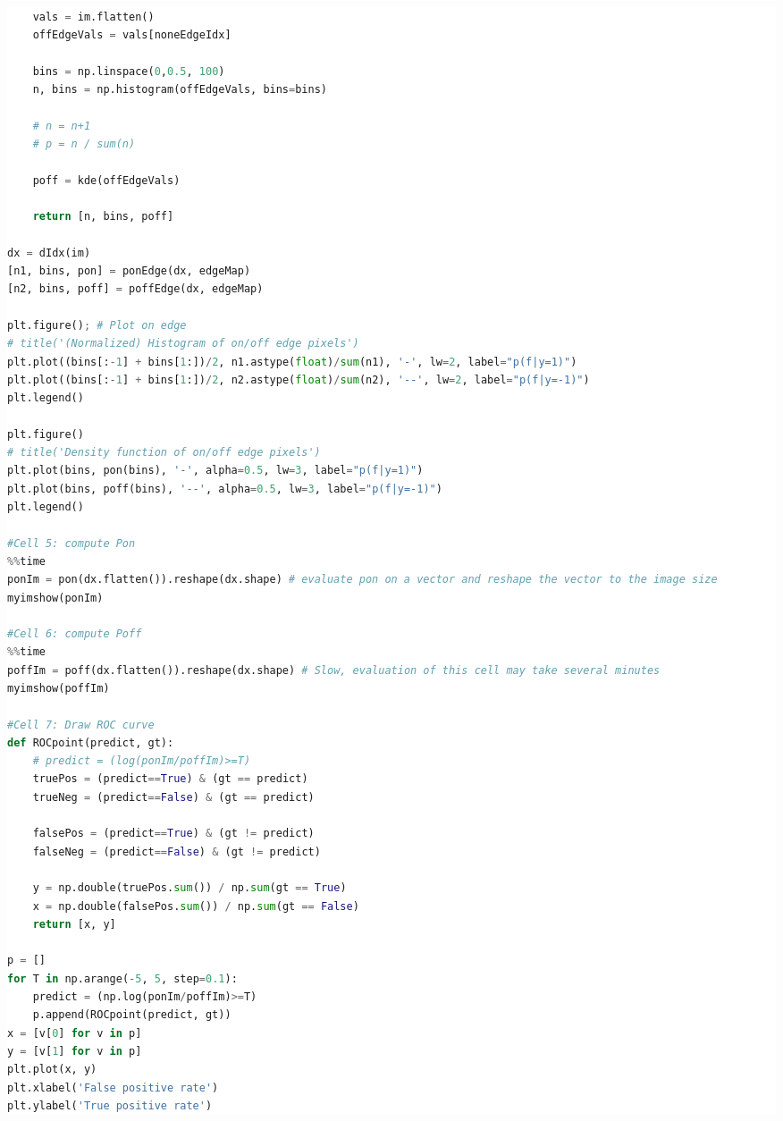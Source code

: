 ```python
    vals = im.flatten()
    offEdgeVals = vals[noneEdgeIdx] 

    bins = np.linspace(0,0.5, 100)
    n, bins = np.histogram(offEdgeVals, bins=bins)

    # n = n+1
    # p = n / sum(n)
    
    poff = kde(offEdgeVals)
    
    return [n, bins, poff]

dx = dIdx(im)
[n1, bins, pon] = ponEdge(dx, edgeMap)
[n2, bins, poff] = poffEdge(dx, edgeMap)

plt.figure(); # Plot on edge
# title('(Normalized) Histogram of on/off edge pixels')
plt.plot((bins[:-1] + bins[1:])/2, n1.astype(float)/sum(n1), '-', lw=2, label="p(f|y=1)")
plt.plot((bins[:-1] + bins[1:])/2, n2.astype(float)/sum(n2), '--', lw=2, label="p(f|y=-1)")
plt.legend()

plt.figure()
# title('Density function of on/off edge pixels')
plt.plot(bins, pon(bins), '-', alpha=0.5, lw=3, label="p(f|y=1)")
plt.plot(bins, poff(bins), '--', alpha=0.5, lw=3, label="p(f|y=-1)")
plt.legend()

#Cell 5: compute Pon
%%time
ponIm = pon(dx.flatten()).reshape(dx.shape) # evaluate pon on a vector and reshape the vector to the image size
myimshow(ponIm)

#Cell 6: compute Poff
%%time
poffIm = poff(dx.flatten()).reshape(dx.shape) # Slow, evaluation of this cell may take several minutes
myimshow(poffIm)

#Cell 7: Draw ROC curve
def ROCpoint(predict, gt):
    # predict = (log(ponIm/poffIm)>=T)
    truePos = (predict==True) & (gt == predict)
    trueNeg = (predict==False) & (gt == predict)

    falsePos = (predict==True) & (gt != predict)
    falseNeg = (predict==False) & (gt != predict)

    y = np.double(truePos.sum()) / np.sum(gt == True)
    x = np.double(falsePos.sum()) / np.sum(gt == False)
    return [x, y]

p = []
for T in np.arange(-5, 5, step=0.1):
    predict = (np.log(ponIm/poffIm)>=T)
    p.append(ROCpoint(predict, gt))
x = [v[0] for v in p]
y = [v[1] for v in p]
plt.plot(x, y)
plt.xlabel('False positive rate')
plt.ylabel('True positive rate')
```